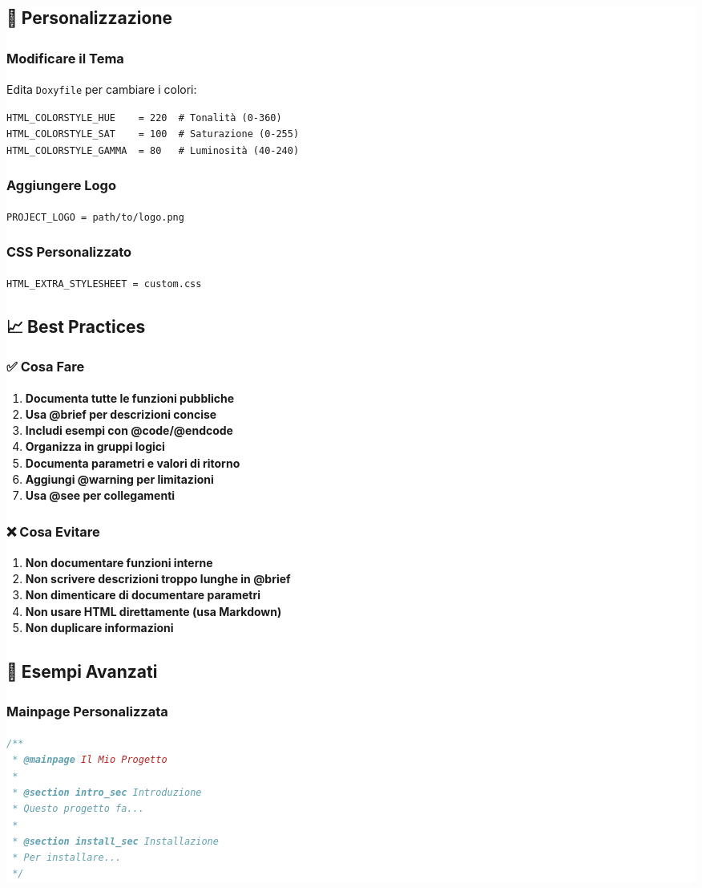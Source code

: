 ## 🎨 Personalizzazione

### Modificare il Tema
Edita `Doxyfile` per cambiare i colori:
```
HTML_COLORSTYLE_HUE    = 220  # Tonalità (0-360)
HTML_COLORSTYLE_SAT    = 100  # Saturazione (0-255)
HTML_COLORSTYLE_GAMMA  = 80   # Luminosità (40-240)
```

### Aggiungere Logo
```
PROJECT_LOGO = path/to/logo.png
```

### CSS Personalizzato
```
HTML_EXTRA_STYLESHEET = custom.css
```

## 📈 Best Practices

### ✅ Cosa Fare

1. **Documenta tutte le funzioni pubbliche**
2. **Usa @brief per descrizioni concise**
3. **Includi esempi con @code/@endcode**
4. **Organizza in gruppi logici**
5. **Documenta parametri e valori di ritorno**
6. **Aggiungi @warning per limitazioni**
7. **Usa @see per collegamenti**

### ❌ Cosa Evitare

1. **Non documentare funzioni interne**
2. **Non scrivere descrizioni troppo lunghe in @brief**
3. **Non dimenticare di documentare parametri**
4. **Non usare HTML direttamente (usa Markdown)**
5. **Non duplicare informazioni**

## 🚀 Esempi Avanzati

### Mainpage Personalizzata
```c
/**
 * @mainpage Il Mio Progetto
 * 
 * @section intro_sec Introduzione
 * Questo progetto fa...
 * 
 * @section install_sec Installazione
 * Per installare...
 */
```
